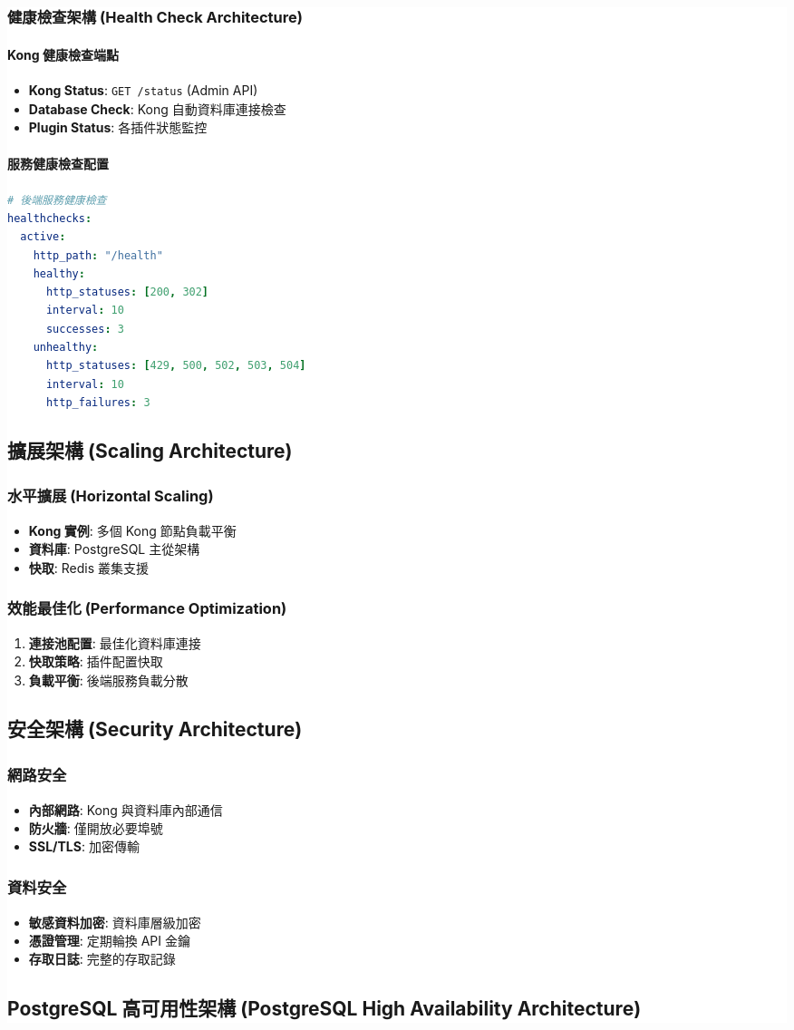 ### 健康檢查架構 (Health Check Architecture)

#### Kong 健康檢查端點
- **Kong Status**: `GET /status` (Admin API)
- **Database Check**: Kong 自動資料庫連接檢查
- **Plugin Status**: 各插件狀態監控

#### 服務健康檢查配置
```yaml
# 後端服務健康檢查
healthchecks:
  active:
    http_path: "/health"
    healthy:
      http_statuses: [200, 302]
      interval: 10
      successes: 3
    unhealthy:
      http_statuses: [429, 500, 502, 503, 504]
      interval: 10
      http_failures: 3
```

## 擴展架構 (Scaling Architecture)

### 水平擴展 (Horizontal Scaling)
- **Kong 實例**: 多個 Kong 節點負載平衡
- **資料庫**: PostgreSQL 主從架構
- **快取**: Redis 叢集支援

### 效能最佳化 (Performance Optimization)
1. **連接池配置**: 最佳化資料庫連接
2. **快取策略**: 插件配置快取
3. **負載平衡**: 後端服務負載分散

## 安全架構 (Security Architecture)

### 網路安全
- **內部網路**: Kong 與資料庫內部通信
- **防火牆**: 僅開放必要埠號
- **SSL/TLS**: 加密傳輸

### 資料安全
- **敏感資料加密**: 資料庫層級加密
- **憑證管理**: 定期輪換 API 金鑰
- **存取日誌**: 完整的存取記錄

## PostgreSQL 高可用性架構 (PostgreSQL High Availability Architecture)
